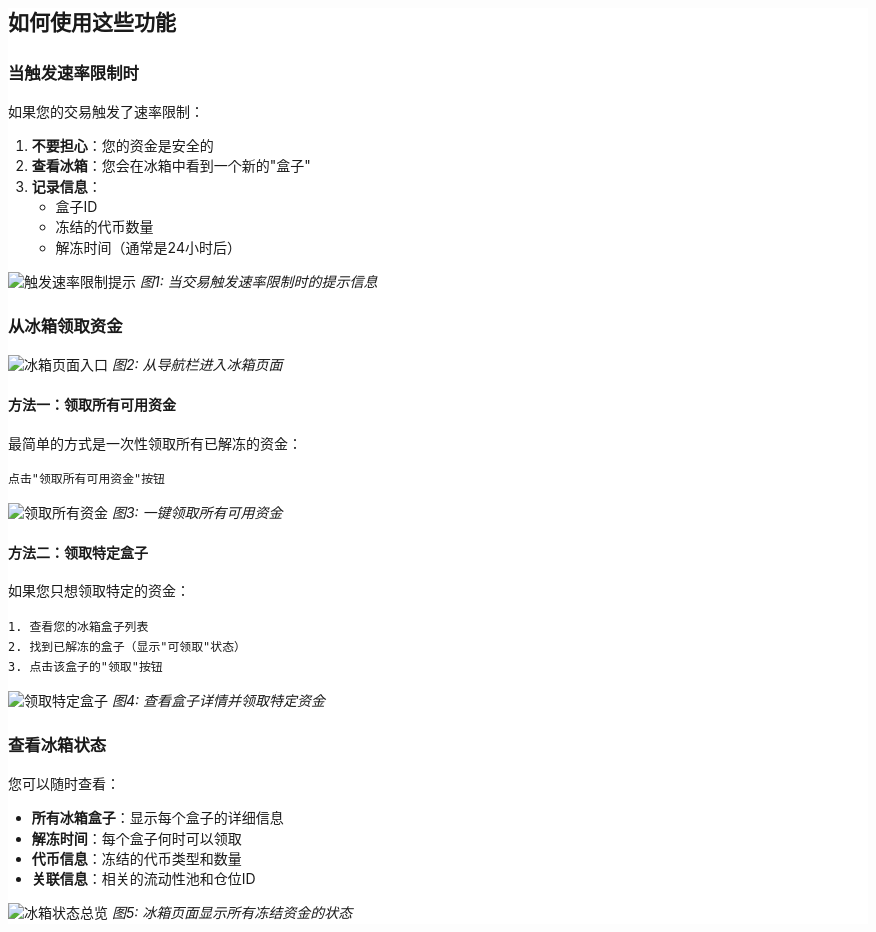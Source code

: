 ## 如何使用这些功能

### 当触发速率限制时

如果您的交易触发了速率限制：

1. **不要担心**：您的资金是安全的
2. **查看冰箱**：您会在冰箱中看到一个新的"盒子"
3. **记录信息**：
   - 盒子ID
   - 冻结的代币数量
   - 解冻时间（通常是24小时后）

![触发速率限制提示](../.gitbook/assets/ratelimit/cn/rate-limit-triggered.png)
*图1: 当交易触发速率限制时的提示信息*

### 从冰箱领取资金

![冰箱页面入口](../.gitbook/assets/ratelimit/cn/fridge-entrance.png)
*图2: 从导航栏进入冰箱页面*

#### 方法一：领取所有可用资金
最简单的方式是一次性领取所有已解冻的资金：
```
点击"领取所有可用资金"按钮
```

![领取所有资金](../.gitbook/assets/ratelimit/cn/claim-all-funds.png)
*图3: 一键领取所有可用资金*

#### 方法二：领取特定盒子
如果您只想领取特定的资金：
```
1. 查看您的冰箱盒子列表
2. 找到已解冻的盒子（显示"可领取"状态）
3. 点击该盒子的"领取"按钮
```

![领取特定盒子](../.gitbook/assets/ratelimit/cn/claim-specific-box.png)
*图4: 查看盒子详情并领取特定资金*

### 查看冰箱状态

您可以随时查看：

- **所有冰箱盒子**：显示每个盒子的详细信息
- **解冻时间**：每个盒子何时可以领取
- **代币信息**：冻结的代币类型和数量
- **关联信息**：相关的流动性池和仓位ID

![冰箱状态总览](../.gitbook/assets/ratelimit/cn/fridge-overview.png)
*图5: 冰箱页面显示所有冻结资金的状态*
